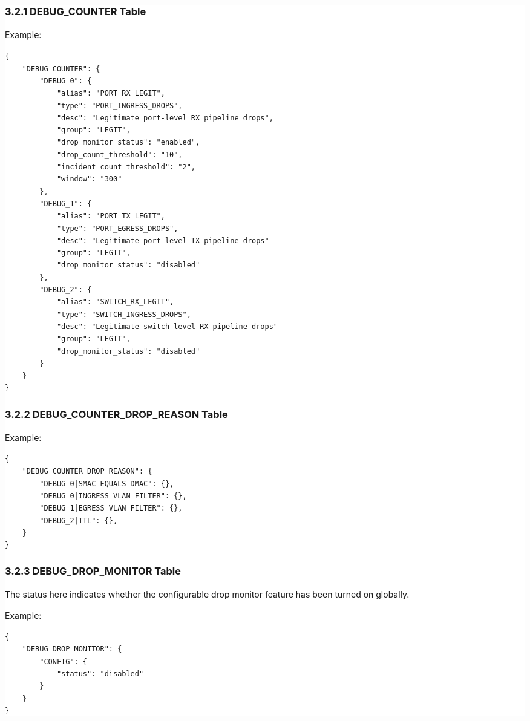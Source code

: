 ### 3.2.1 DEBUG_COUNTER Table
Example:
```
{
    "DEBUG_COUNTER": {
        "DEBUG_0": {
            "alias": "PORT_RX_LEGIT",
            "type": "PORT_INGRESS_DROPS",
            "desc": "Legitimate port-level RX pipeline drops",
            "group": "LEGIT",
            "drop_monitor_status": "enabled",
            "drop_count_threshold": "10",
            "incident_count_threshold": "2",
            "window": "300"
        },
        "DEBUG_1": {
            "alias": "PORT_TX_LEGIT",
            "type": "PORT_EGRESS_DROPS",
            "desc": "Legitimate port-level TX pipeline drops"
            "group": "LEGIT",
            "drop_monitor_status": "disabled"
        },
        "DEBUG_2": {
            "alias": "SWITCH_RX_LEGIT",
            "type": "SWITCH_INGRESS_DROPS",
            "desc": "Legitimate switch-level RX pipeline drops"
            "group": "LEGIT",
            "drop_monitor_status": "disabled"
        }
    }
}
```

### 3.2.2 DEBUG_COUNTER_DROP_REASON Table
Example:
```
{
    "DEBUG_COUNTER_DROP_REASON": {
        "DEBUG_0|SMAC_EQUALS_DMAC": {},
        "DEBUG_0|INGRESS_VLAN_FILTER": {},
        "DEBUG_1|EGRESS_VLAN_FILTER": {},
        "DEBUG_2|TTL": {},
    }
}
```

### 3.2.3 DEBUG_DROP_MONITOR Table
The status here indicates whether the configurable drop monitor feature has been turned on globally.

Example:
```
{
    "DEBUG_DROP_MONITOR": {
        "CONFIG": {
            "status": "disabled"
        }
    }
}
```
